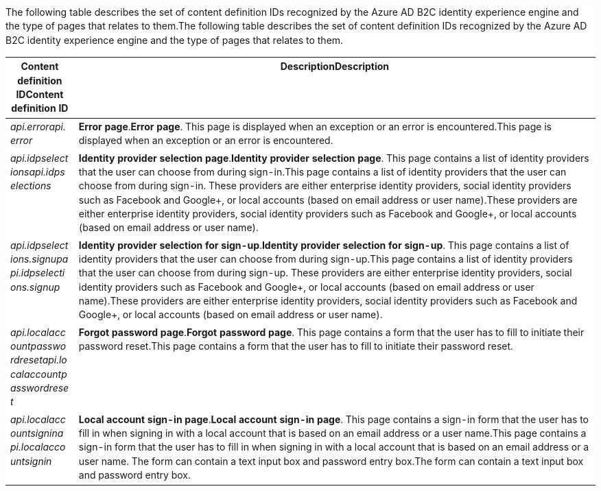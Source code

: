 <span data-ttu-id="50a8a-208">The following table describes the set of content definition IDs recognized by the Azure AD B2C identity experience engine and the type of pages that relates to them.</span><span class="sxs-lookup"><span data-stu-id="50a8a-208">The following table describes the set of content definition IDs recognized by the Azure AD B2C identity experience engine and the type of pages that relates to them.</span></span>

| <span data-ttu-id="50a8a-209">Content definition ID</span><span class="sxs-lookup"><span data-stu-id="50a8a-209">Content definition ID</span></span> | <span data-ttu-id="50a8a-210">Description</span><span class="sxs-lookup"><span data-stu-id="50a8a-210">Description</span></span> |
|-----------------------|-------------|
| <span data-ttu-id="50a8a-211">*api.error*</span><span class="sxs-lookup"><span data-stu-id="50a8a-211">*api.error*</span></span> | <span data-ttu-id="50a8a-212">**Error page**.</span><span class="sxs-lookup"><span data-stu-id="50a8a-212">**Error page**.</span></span> <span data-ttu-id="50a8a-213">This page is displayed when an exception or an error is encountered.</span><span class="sxs-lookup"><span data-stu-id="50a8a-213">This page is displayed when an exception or an error is encountered.</span></span> |
| <span data-ttu-id="50a8a-214">*api.idpselections*</span><span class="sxs-lookup"><span data-stu-id="50a8a-214">*api.idpselections*</span></span> | <span data-ttu-id="50a8a-215">**Identity provider selection page**.</span><span class="sxs-lookup"><span data-stu-id="50a8a-215">**Identity provider selection page**.</span></span> <span data-ttu-id="50a8a-216">This page contains a list of identity providers that the user can choose from during sign-in.</span><span class="sxs-lookup"><span data-stu-id="50a8a-216">This page contains a list of identity providers that the user can choose from during sign-in.</span></span> <span data-ttu-id="50a8a-217">These providers are either enterprise identity providers, social identity providers such as Facebook and Google+, or local accounts (based on email address or user name).</span><span class="sxs-lookup"><span data-stu-id="50a8a-217">These providers are either enterprise identity providers, social identity providers such as Facebook and Google+, or local accounts (based on email address or user name).</span></span> |
| <span data-ttu-id="50a8a-218">*api.idpselections.signup*</span><span class="sxs-lookup"><span data-stu-id="50a8a-218">*api.idpselections.signup*</span></span> | <span data-ttu-id="50a8a-219">**Identity provider selection for sign-up**.</span><span class="sxs-lookup"><span data-stu-id="50a8a-219">**Identity provider selection for sign-up**.</span></span> <span data-ttu-id="50a8a-220">This page contains a list of identity providers that the user can choose from during sign-up.</span><span class="sxs-lookup"><span data-stu-id="50a8a-220">This page contains a list of identity providers that the user can choose from during sign-up.</span></span> <span data-ttu-id="50a8a-221">These providers are either enterprise identity providers, social identity providers such as Facebook and Google+, or local accounts (based on email address or user name).</span><span class="sxs-lookup"><span data-stu-id="50a8a-221">These providers are either enterprise identity providers, social identity providers such as Facebook and Google+, or local accounts (based on email address or user name).</span></span> |
| <span data-ttu-id="50a8a-222">*api.localaccountpasswordreset*</span><span class="sxs-lookup"><span data-stu-id="50a8a-222">*api.localaccountpasswordreset*</span></span> | <span data-ttu-id="50a8a-223">**Forgot password page**.</span><span class="sxs-lookup"><span data-stu-id="50a8a-223">**Forgot password page**.</span></span> <span data-ttu-id="50a8a-224">This page contains a form that the user has to fill to initiate their password reset.</span><span class="sxs-lookup"><span data-stu-id="50a8a-224">This page contains a form that the user has to fill to initiate their password reset.</span></span>  |
| <span data-ttu-id="50a8a-225">*api.localaccountsignin*</span><span class="sxs-lookup"><span data-stu-id="50a8a-225">*api.localaccountsignin*</span></span> | <span data-ttu-id="50a8a-226">**Local account sign-in page**.</span><span class="sxs-lookup"><span data-stu-id="50a8a-226">**Local account sign-in page**.</span></span> <span data-ttu-id="50a8a-227">This page contains a sign-in form that the user has to fill in when signing in with a local account that is based on an email address or a user name.</span><span class="sxs-lookup"><span data-stu-id="50a8a-227">This page contains a sign-in form that the user has to fill in when signing in with a local account that is based on an email address or a user name.</span></span> <span data-ttu-id="50a8a-228">The form can contain a text input box and password entry box.</span><span class="sxs-lookup"><span data-stu-id="50a8a-228">The form can contain a text input box and password entry box.</span></span> |